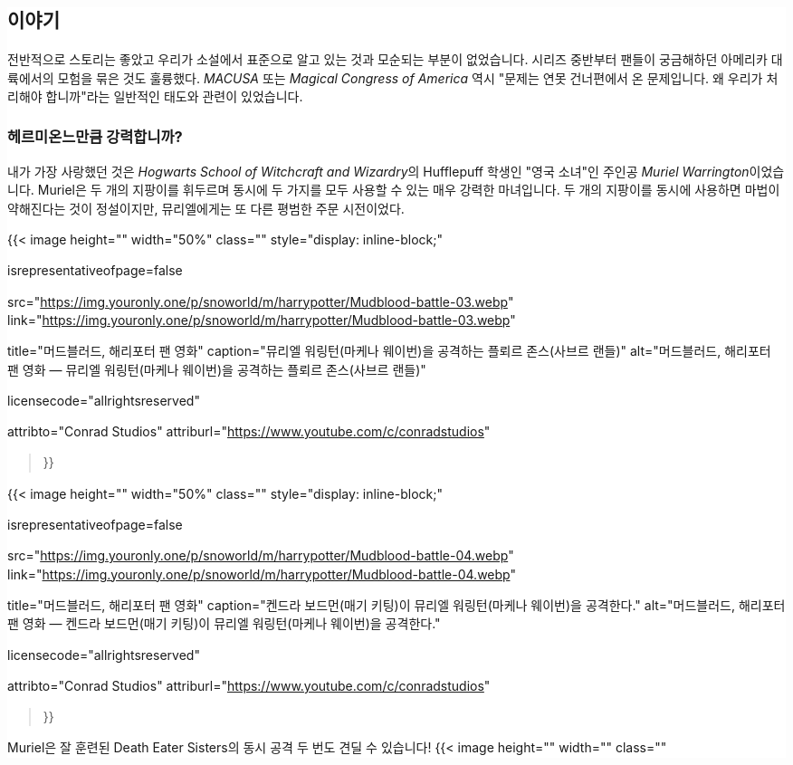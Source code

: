 ## 이야기
전반적으로 스토리는 좋았고 우리가 소설에서 표준으로 알고 있는 것과 모순되는 부분이 없었습니다. 시리즈 중반부터 팬들이 궁금해하던 아메리카 대륙에서의 모험을 묶은 것도 훌륭했다. *MACUSA* 또는 *Magical Congress of America* 역시 "문제는 연못 건너편에서 온 문제입니다. 왜 우리가 처리해야 합니까"라는 일반적인 태도와 관련이 있었습니다.

### 헤르미온느만큼 강력합니까?
내가 가장 사랑했던 것은 *Hogwarts School of Witchcraft and Wizardry*의 Hufflepuff 학생인 "영국 소녀"인 주인공 *Muriel Warrington*이었습니다. Muriel은 두 개의 지팡이를 휘두르며 동시에 두 가지를 모두 사용할 수 있는 매우 강력한 마녀입니다. 두 개의 지팡이를 동시에 사용하면 마법이 약해진다는 것이 정설이지만, 뮤리엘에게는 또 다른 평범한 주문 시전이었다.

{{< image
  height=""
  width="50%"
  class=""
  style="display: inline-block;"

  isrepresentativeofpage=false

  src="https://img.youronly.one/p/snoworld/m/harrypotter/Mudblood-battle-03.webp"
  link="https://img.youronly.one/p/snoworld/m/harrypotter/Mudblood-battle-03.webp"

  title="머드블러드, 해리포터 팬 영화"
  caption="뮤리엘 워링턴(마케나 웨이번)을 공격하는 플뢰르 존스(사브르 랜들)"
  alt="머드블러드, 해리포터 팬 영화 — 뮤리엘 워링턴(마케나 웨이번)을 공격하는 플뢰르 존스(사브르 랜들)"

  licensecode="allrightsreserved"

  attribto="Conrad Studios"
  attriburl="https://www.youtube.com/c/conradstudios"
>}}

{{< image
  height=""
  width="50%"
  class=""
  style="display: inline-block;"

  isrepresentativeofpage=false

  src="https://img.youronly.one/p/snoworld/m/harrypotter/Mudblood-battle-04.webp"
  link="https://img.youronly.one/p/snoworld/m/harrypotter/Mudblood-battle-04.webp"

  title="머드블러드, 해리포터 팬 영화"
  caption="켄드라 보드먼(매기 키팅)이 뮤리엘 워링턴(마케나 웨이번)을 공격한다."
  alt="머드블러드, 해리포터 팬 영화 — 켄드라 보드먼(매기 키팅)이 뮤리엘 워링턴(마케나 웨이번)을 공격한다."

  licensecode="allrightsreserved"

  attribto="Conrad Studios"
  attriburl="https://www.youtube.com/c/conradstudios"
>}}

Muriel은 잘 훈련된 Death Eater Sisters의 동시 공격 두 번도 견딜 수 있습니다!
{{< image
  height=""
  width=""
  class=""
